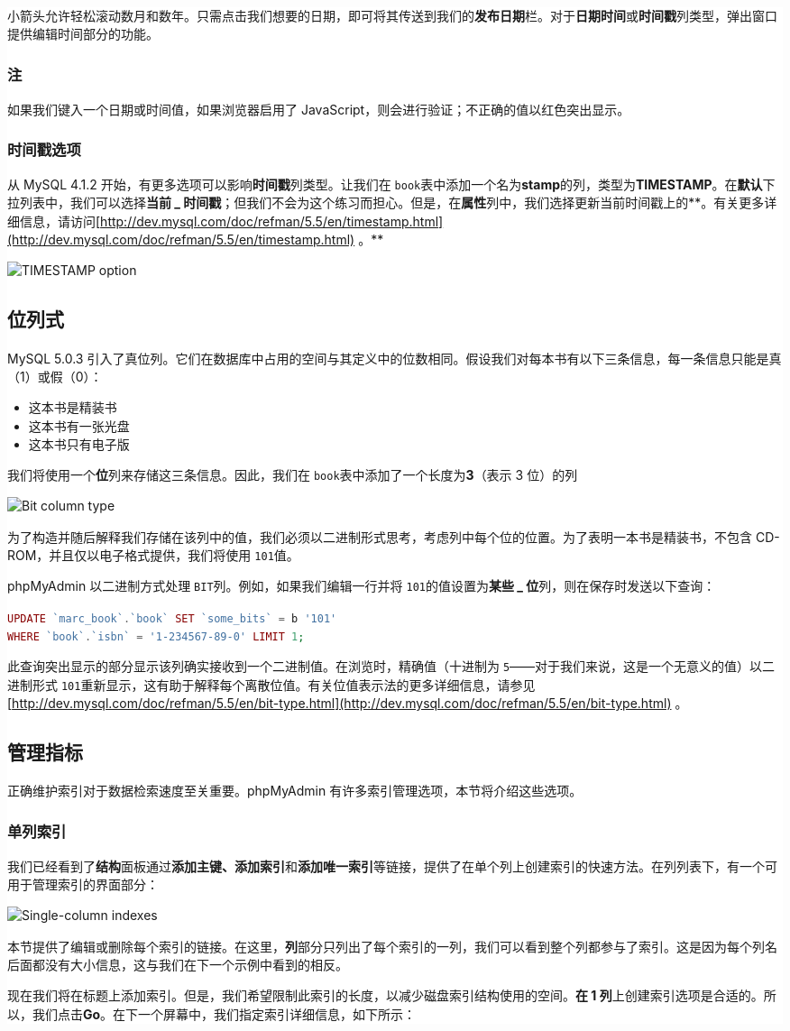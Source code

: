 小箭头允许轻松滚动数月和数年。只需点击我们想要的日期，即可将其传送到我们的**发布日期**栏。对于**日期时间**或**时间戳**列类型，弹出窗口提供编辑时间部分的功能。

### 注

如果我们键入一个日期或时间值，如果浏览器启用了 JavaScript，则会进行验证；不正确的值以红色突出显示。

### 时间戳选项

从 MySQL 4.1.2 开始，有更多选项可以影响**时间戳**列类型。让我们在 `book`表中添加一个名为**stamp**的列，类型为**TIMESTAMP**。在**默认**下拉列表中，我们可以选择**当前 _ 时间戳**；但我们不会为这个练习而担心。但是，在**属性**列中，我们选择更新当前时间戳上的**。有关更多详细信息，请访问[http://dev.mysql.com/doc/refman/5.5/en/timestamp.html](http://dev.mysql.com/doc/refman/5.5/en/timestamp.html) 。**

![TIMESTAMP option](graphics/7782_05_33.jpg)

## 位列式

MySQL 5.0.3 引入了真位列。它们在数据库中占用的空间与其定义中的位数相同。假设我们对每本书有以下三条信息，每一条信息只能是真（1）或假（0）：

*   这本书是精装书
*   这本书有一张光盘
*   这本书只有电子版

我们将使用一个**位**列来存储这三条信息。因此，我们在 `book`表中添加了一个长度为**3**（表示 3 位）的列

![Bit column type](graphics/7782_05_34.jpg)

为了构造并随后解释我们存储在该列中的值，我们必须以二进制形式思考，考虑列中每个位的位置。为了表明一本书是精装书，不包含 CD-ROM，并且仅以电子格式提供，我们将使用 `101`值。

phpMyAdmin 以二进制方式处理 `BIT`列。例如，如果我们编辑一行并将 `101`的值设置为**某些 _ 位**列，则在保存时发送以下查询：

```php
UPDATE `marc_book`.`book` SET `some_bits` = b '101' 
WHERE `book`.`isbn` = '1-234567-89-0' LIMIT 1;

```

此查询突出显示的部分显示该列确实接收到一个二进制值。在浏览时，精确值（十进制为 `5`——对于我们来说，这是一个无意义的值）以二进制形式 `101`重新显示，这有助于解释每个离散位值。有关位值表示法的更多详细信息，请参见[http://dev.mysql.com/doc/refman/5.5/en/bit-type.html](http://dev.mysql.com/doc/refman/5.5/en/bit-type.html) 。

## 管理指标

正确维护索引对于数据检索速度至关重要。phpMyAdmin 有许多索引管理选项，本节将介绍这些选项。

### 单列索引

我们已经看到了**结构**面板通过**添加主键、添加索引**和**添加唯一索引**等链接，提供了在单个列上创建索引的快速方法。在列列表下，有一个可用于管理索引的界面部分：

![Single-column indexes](graphics/7782_05_35.jpg)

本节提供了编辑或删除每个索引的链接。在这里，**列**部分只列出了每个索引的一列，我们可以看到整个列都参与了索引。这是因为每个列名后面都没有大小信息，这与我们在下一个示例中看到的相反。

现在我们将在标题上添加索引。但是，我们希望限制此索引的长度，以减少磁盘索引结构使用的空间。**在 1 列**上创建索引选项是合适的。所以，我们点击**Go**。在下一个屏幕中，我们指定索引详细信息，如下所示：
